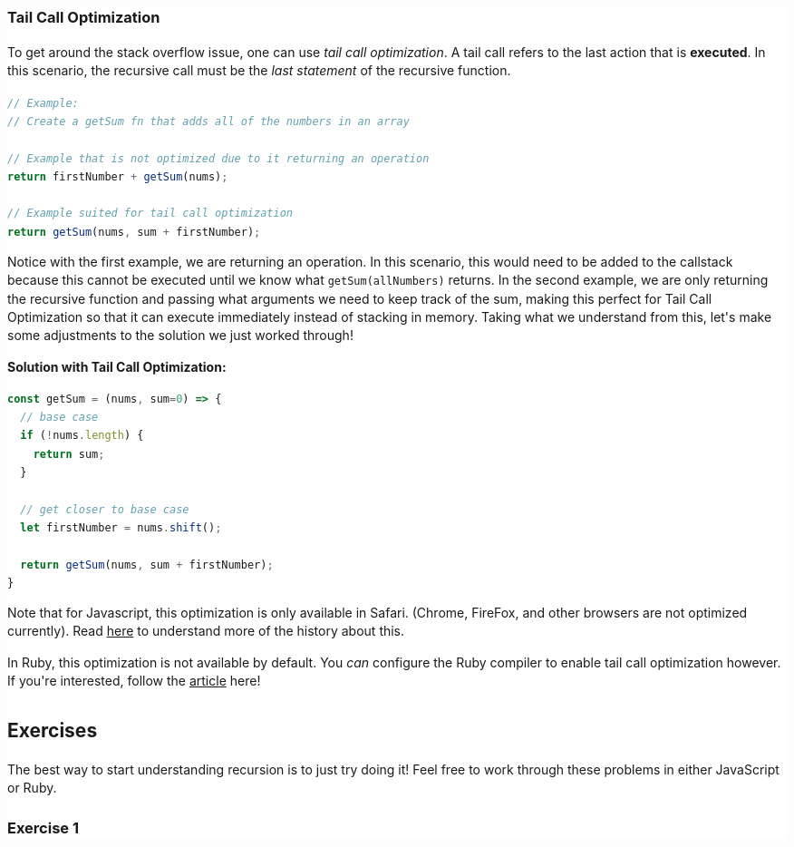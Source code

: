 ### Tail Call Optimization

To get around the stack overflow issue, one can use *tail call optimization*.  A tail call refers to the last action that is **executed**. In this scenario, the recursive call must be the *last statement* of the recursive function.

```js
// Example:
// Create a getSum fn that adds all of the numbers in an array

// Example that is not optimized due to it returning an operation
return firstNumber + getSum(nums);

// Example suited for tail call optimization
return getSum(nums, sum + firstNumber);
```

Notice with the first example, we are returning an operation.  In this scenario, this would need to be added to the callstack because this cannot be executed until we know what `getSum(allNumbers)` returns.  In the second example, we are only returning the recursive function and passing what arguments we need to keep track of the sum, making this perfect for Tail Call Optimization so that it can execute immediately instead of stacking in memory. Taking what we understand from this, let's make some adjustments to the solution we just worked through!

**Solution with Tail Call Optimization:**
```js
const getSum = (nums, sum=0) => {
  // base case
  if (!nums.length) {
    return sum;
  }
  
  // get closer to base case
  let firstNumber = nums.shift();
  
  return getSum(nums, sum + firstNumber);
}
```

Note that for Javascript, this optimization is only available in Safari.  (Chrome, FireFox, and other browsers are not optimized currently).  Read [here](https://stackoverflow.com/questions/54719548/tail-call-optimization-implementation-in-javascript-engines) to understand more of the history about this.

In Ruby, this optimization is not available by default.  You *can* configure the Ruby compiler to enable tail call optimization however.  If you're interested, follow the [article](https://nithinbekal.com/posts/ruby-tco/) here!

## Exercises

The best way to start understanding recursion is to just try doing it!  Feel free to work through these problems in either JavaScript or Ruby.

### Exercise 1

